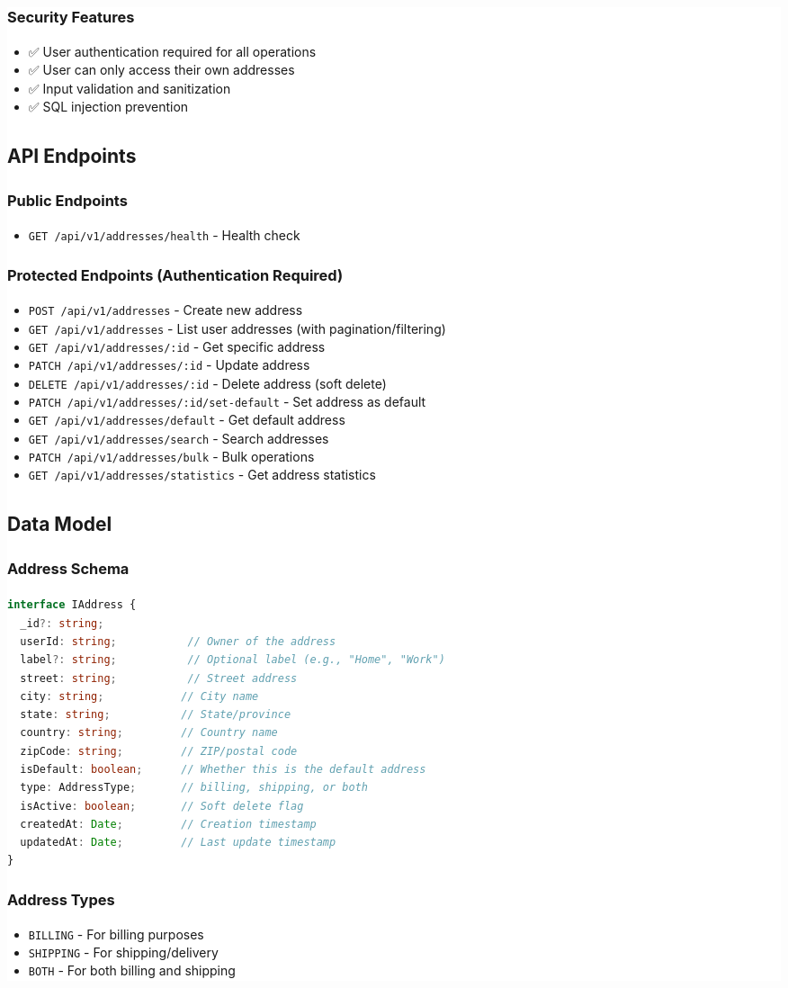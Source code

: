 ### Security Features
- ✅ User authentication required for all operations
- ✅ User can only access their own addresses
- ✅ Input validation and sanitization
- ✅ SQL injection prevention

## API Endpoints

### Public Endpoints
- `GET /api/v1/addresses/health` - Health check

### Protected Endpoints (Authentication Required)
- `POST /api/v1/addresses` - Create new address
- `GET /api/v1/addresses` - List user addresses (with pagination/filtering)
- `GET /api/v1/addresses/:id` - Get specific address
- `PATCH /api/v1/addresses/:id` - Update address
- `DELETE /api/v1/addresses/:id` - Delete address (soft delete)
- `PATCH /api/v1/addresses/:id/set-default` - Set address as default
- `GET /api/v1/addresses/default` - Get default address
- `GET /api/v1/addresses/search` - Search addresses
- `PATCH /api/v1/addresses/bulk` - Bulk operations
- `GET /api/v1/addresses/statistics` - Get address statistics

## Data Model

### Address Schema
```typescript
interface IAddress {
  _id?: string;
  userId: string;           // Owner of the address
  label?: string;           // Optional label (e.g., "Home", "Work")
  street: string;           // Street address
  city: string;            // City name
  state: string;           // State/province
  country: string;         // Country name
  zipCode: string;         // ZIP/postal code
  isDefault: boolean;      // Whether this is the default address
  type: AddressType;       // billing, shipping, or both
  isActive: boolean;       // Soft delete flag
  createdAt: Date;         // Creation timestamp
  updatedAt: Date;         // Last update timestamp
}
```

### Address Types
- `BILLING` - For billing purposes
- `SHIPPING` - For shipping/delivery
- `BOTH` - For both billing and shipping
